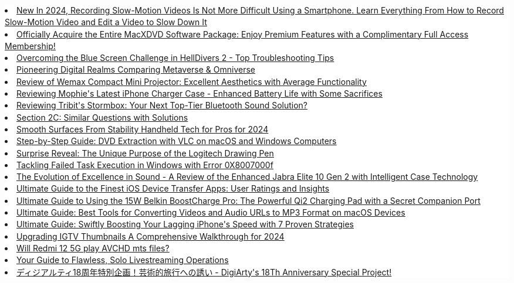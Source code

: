 <li><a href="https://ai-video-editing.techidaily.com/new-in-2024-recording-slow-motion-videos-is-not-more-difficult-using-a-smartphone-learn-everything-from-how-to-record-slow-motion-video-and-edit-a-video-to-/"><u>New In 2024, Recording Slow-Motion Videos Is Not More Difficult Using a Smartphone. Learn Everything From How to Record Slow-Motion Video and Edit a Video to Slow Down It</u></a></li>
<li><a href="https://discover-guides.techidaily.com/officially-acquire-the-entire-macxdvd-software-package-enjoy-premium-features-with-a-complimentary-full-access-membership/"><u>Officially Acquire the Entire MacXDVD Software Package: Enjoy Premium Features with a Complimentary Full Access Membership!</u></a></li>
<li><a href="https://program-issues.techidaily.com/overcoming-the-blue-screen-challenge-in-helldivers-2-top-troubleshooting-tips/"><u>Overcoming the Blue Screen Challenge in HellDivers 2 - Top Troubleshooting Tips</u></a></li>
<li><a href="https://extra-information.techidaily.com/pioneering-digital-realms-comparing-metaverse-and-omniverse/"><u>Pioneering Digital Realms  Comparing Metaverse & Omniverse</u></a></li>
<li><a href="https://discover-guides.techidaily.com/review-of-wemax-compact-mini-projector-excellent-aesthetics-with-average-functionality/"><u>Review of Wemax Compact Mini Projector: Excellent Aesthetics with Average Functionality</u></a></li>
<li><a href="https://discover-guides.techidaily.com/reviewing-mophies-latest-iphone-charger-case-enhanced-battery-life-with-some-sacrifices/"><u>Reviewing Mophie's Latest iPhone Charger Case - Enhanced Battery Life with Some Sacrifices</u></a></li>
<li><a href="https://discover-guides.techidaily.com/reviewing-tribits-stormbox-your-next-top-tier-bluetooth-sound-solution/"><u>Reviewing Tribit's Stormbox: Your Next Top-Tier Bluetooth Sound Solution?</u></a></li>
<li><a href="https://discover-guides.techidaily.com/section-2c-similar-questions-with-solutions/"><u>Section 2C: Similar Questions with Solutions</u></a></li>
<li><a href="https://extra-guidance.techidaily.com/smooth-surfaces-from-stability-handheld-tech-for-pros-for-2024/"><u>Smooth Surfaces From Stability  Handheld Tech for Pros for 2024</u></a></li>
<li><a href="https://discover-guides.techidaily.com/step-by-step-guide-dvd-extraction-with-vlc-on-macos-and-windows-computers/"><u>Step-by-Step Guide: DVD Extraction with VLC on macOS and Windows Computers</u></a></li>
<li><a href="https://some-techniques.techidaily.com/surprise-reveal-the-unique-purpose-of-the-logitech-drawing-pen/"><u>Surprise Reveal: The Unique Purpose of the Logitech Drawing Pen</u></a></li>
<li><a href="https://win11.techidaily.com/tackling-failed-task-execution-in-windows-with-error-0x8007000f/"><u>Tackling Failed Task Execution in Windows with Error 0X8007000f</u></a></li>
<li><a href="https://discover-guides.techidaily.com/the-evolution-of-excellence-in-sound-a-review-of-the-enhanced-jabra-elite-10-gen-2-with-intelligent-case-technology/"><u>The Evolution of Excellence in Sound - A Review of the Enhanced Jabra Elite 10 Gen 2 with Intelligent Case Technology</u></a></li>
<li><a href="https://discover-guides.techidaily.com/ultimate-guide-to-the-finest-ios-device-transfer-apps-user-ratings-and-insights/"><u>Ultimate Guide to the Finest iOS Device Transfer Apps: User Ratings and Insights</u></a></li>
<li><a href="https://discover-guides.techidaily.com/ultimate-guide-to-using-the-15w-belkin-boostcharge-pro-the-powerful-qi2-charging-pad-with-a-secret-companion-port/"><u>Ultimate Guide to Using the 15W Belkin BoostCharge Pro: The Powerful Qi2 Charging Pad with a Secret Companion Port</u></a></li>
<li><a href="https://discover-guides.techidaily.com/ultimate-guide-best-tools-for-converting-videos-and-audio-urls-to-mp3-format-on-macos-devices/"><u>Ultimate Guide: Best Tools for Converting Videos and Audio URLs to MP3 Format on macOS Devices</u></a></li>
<li><a href="https://discover-guides.techidaily.com/ultimate-guide-swiftly-boosting-your-lagging-iphones-speed-with-7-proven-strategies/"><u>Ultimate Guide: Swiftly Boosting Your Lagging iPhone's Speed with 7 Proven Strategies</u></a></li>
<li><a href="https://instagram-video-recordings.techidaily.com/upgrading-igtv-thumbnails-a-comprehensive-walkthrough-for-2024/"><u>Upgrading IGTV Thumbnails  A Comprehensive Walkthrough for 2024</u></a></li>
<li><a href="https://techidaily.com/will-redmi-12-5g-play-avchd-mts-files-by-aiseesoft-video-converter-play-mts-on-android/"><u>Will Redmi 12 5G play AVCHD mts files?</u></a></li>
<li><a href="https://extra-resources.techidaily.com/your-guide-to-flawless-solo-livestreaming-operations/"><u>Your Guide to Flawless, Solo Livestreaming Operations</u></a></li>
<li><a href="https://discover-guides.techidaily.com/18-digiartys-18th-anniversary-special-project/"><u>ディジアルティ18周年特別企画！芸術的旅行への誘い - DigiArty's 18Th Anniversary Special Project!</u></a></li>
</ul></div>
